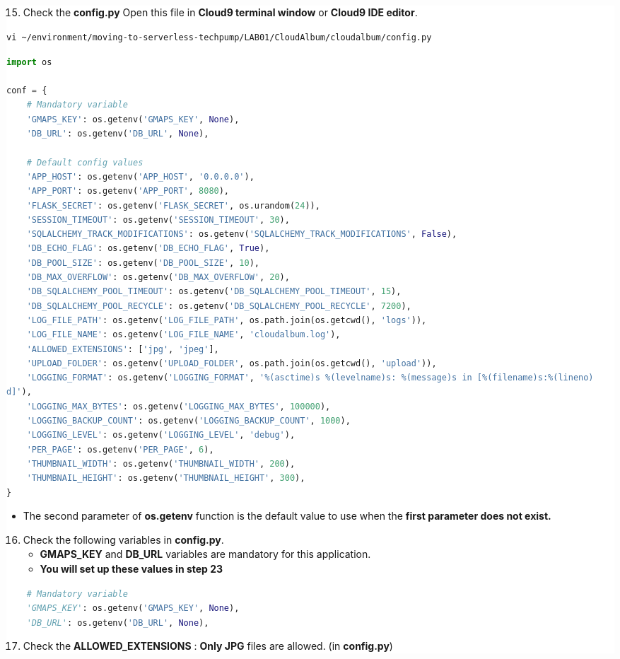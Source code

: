 15. Check the **config.py** Open this file in **Cloud9 terminal window** or **Cloud9 IDE editor**.

```console
vi ~/environment/moving-to-serverless-techpump/LAB01/CloudAlbum/cloudalbum/config.py
```


```python
import os

conf = {
    # Mandatory variable
    'GMAPS_KEY': os.getenv('GMAPS_KEY', None),
    'DB_URL': os.getenv('DB_URL', None),

    # Default config values
    'APP_HOST': os.getenv('APP_HOST', '0.0.0.0'),
    'APP_PORT': os.getenv('APP_PORT', 8080),
    'FLASK_SECRET': os.getenv('FLASK_SECRET', os.urandom(24)),
    'SESSION_TIMEOUT': os.getenv('SESSION_TIMEOUT', 30),
    'SQLALCHEMY_TRACK_MODIFICATIONS': os.getenv('SQLALCHEMY_TRACK_MODIFICATIONS', False),
    'DB_ECHO_FLAG': os.getenv('DB_ECHO_FLAG', True),
    'DB_POOL_SIZE': os.getenv('DB_POOL_SIZE', 10),
    'DB_MAX_OVERFLOW': os.getenv('DB_MAX_OVERFLOW', 20),
    'DB_SQLALCHEMY_POOL_TIMEOUT': os.getenv('DB_SQLALCHEMY_POOL_TIMEOUT', 15),
    'DB_SQLALCHEMY_POOL_RECYCLE': os.getenv('DB_SQLALCHEMY_POOL_RECYCLE', 7200),
    'LOG_FILE_PATH': os.getenv('LOG_FILE_PATH', os.path.join(os.getcwd(), 'logs')),
    'LOG_FILE_NAME': os.getenv('LOG_FILE_NAME', 'cloudalbum.log'),
    'ALLOWED_EXTENSIONS': ['jpg', 'jpeg'],
    'UPLOAD_FOLDER': os.getenv('UPLOAD_FOLDER', os.path.join(os.getcwd(), 'upload')),
    'LOGGING_FORMAT': os.getenv('LOGGING_FORMAT', '%(asctime)s %(levelname)s: %(message)s in [%(filename)s:%(lineno)d]'),
    'LOGGING_MAX_BYTES': os.getenv('LOGGING_MAX_BYTES', 100000),
    'LOGGING_BACKUP_COUNT': os.getenv('LOGGING_BACKUP_COUNT', 1000),
    'LOGGING_LEVEL': os.getenv('LOGGING_LEVEL', 'debug'),
    'PER_PAGE': os.getenv('PER_PAGE', 6),
    'THUMBNAIL_WIDTH': os.getenv('THUMBNAIL_WIDTH', 200),
    'THUMBNAIL_HEIGHT': os.getenv('THUMBNAIL_HEIGHT', 300),
}
```
* The second parameter of **os.getenv** function is the default value to use when the **first parameter does not exist.**

16. Check the following variables in **config.py**.
    * **GMAPS_KEY** and **DB_URL**  variables are mandatory for this application.
    * **You will set up these values in step 23**

```python
    # Mandatory variable
    'GMAPS_KEY': os.getenv('GMAPS_KEY', None),
    'DB_URL': os.getenv('DB_URL', None),
```



17. Check the **ALLOWED_EXTENSIONS** : **Only JPG** files are allowed. (in **config.py**)
